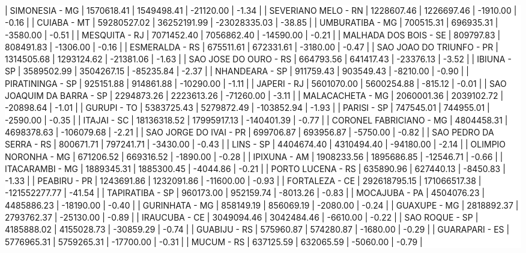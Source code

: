 | SIMONESIA - MG | 1570618.41 | 1549498.41 | -21120.00 | -1.34 |
| SEVERIANO MELO - RN | 1228607.46 | 1226697.46 | -1910.00 | -0.16 |
| CUIABA - MT | 59280527.02 | 36252191.99 | -23028335.03 | -38.85 |
| UMBURATIBA - MG | 700515.31 | 696935.31 | -3580.00 | -0.51 |
| MESQUITA - RJ | 7071452.40 | 7056862.40 | -14590.00 | -0.21 |
| MALHADA DOS BOIS - SE | 809797.83 | 808491.83 | -1306.00 | -0.16 |
| ESMERALDA - RS | 675511.61 | 672331.61 | -3180.00 | -0.47 |
| SAO JOAO DO TRIUNFO - PR | 1314505.68 | 1293124.62 | -21381.06 | -1.63 |
| SAO JOSE DO OURO - RS | 664793.56 | 641417.43 | -23376.13 | -3.52 |
| IBIUNA - SP | 3589502.99 | 3504267.15 | -85235.84 | -2.37 |
| NHANDEARA - SP | 911759.43 | 903549.43 | -8210.00 | -0.90 |
| PIRATININGA - SP | 925151.88 | 914861.88 | -10290.00 | -1.11 |
| JAPERI - RJ | 5601070.00 | 5600254.88 | -815.12 | -0.01 |
| SAO JOAQUIM DA BARRA - SP | 2294873.26 | 2223613.26 | -71260.00 | -3.11 |
| MALACACHETA - MG | 2060001.36 | 2039102.72 | -20898.64 | -1.01 |
| GURUPI - TO | 5383725.43 | 5279872.49 | -103852.94 | -1.93 |
| PARISI - SP | 747545.01 | 744955.01 | -2590.00 | -0.35 |
| ITAJAI - SC | 18136318.52 | 17995917.13 | -140401.39 | -0.77 |
| CORONEL FABRICIANO - MG | 4804458.31 | 4698378.63 | -106079.68 | -2.21 |
| SAO JORGE DO IVAI - PR | 699706.87 | 693956.87 | -5750.00 | -0.82 |
| SAO PEDRO DA SERRA - RS | 800671.71 | 797241.71 | -3430.00 | -0.43 |
| LINS - SP | 4404674.40 | 4310494.40 | -94180.00 | -2.14 |
| OLIMPIO NORONHA - MG | 671206.52 | 669316.52 | -1890.00 | -0.28 |
| IPIXUNA - AM | 1908233.56 | 1895686.85 | -12546.71 | -0.66 |
| ITACARAMBI - MG | 1889345.31 | 1885300.45 | -4044.86 | -0.21 |
| PORTO LUCENA - RS | 635890.96 | 627440.13 | -8450.83 | -1.33 |
| PEABIRU - PR | 1243691.86 | 1232091.86 | -11600.00 | -0.93 |
| FORTALEZA - CE | 292618795.15 | 171066517.38 | -121552277.77 | -41.54 |
| TAPIRATIBA - SP | 960173.00 | 952159.74 | -8013.26 | -0.83 |
| MOCAJUBA - PA | 4504076.23 | 4485886.23 | -18190.00 | -0.40 |
| GURINHATA - MG | 858149.19 | 856069.19 | -2080.00 | -0.24 |
| GUAXUPE - MG | 2818892.37 | 2793762.37 | -25130.00 | -0.89 |
| IRAUCUBA - CE | 3049094.46 | 3042484.46 | -6610.00 | -0.22 |
| SAO ROQUE - SP | 4185888.02 | 4155028.73 | -30859.29 | -0.74 |
| GUABIJU - RS | 575960.87 | 574280.87 | -1680.00 | -0.29 |
| GUARAPARI - ES | 5776965.31 | 5759265.31 | -17700.00 | -0.31 |
| MUCUM - RS | 637125.59 | 632065.59 | -5060.00 | -0.79 |